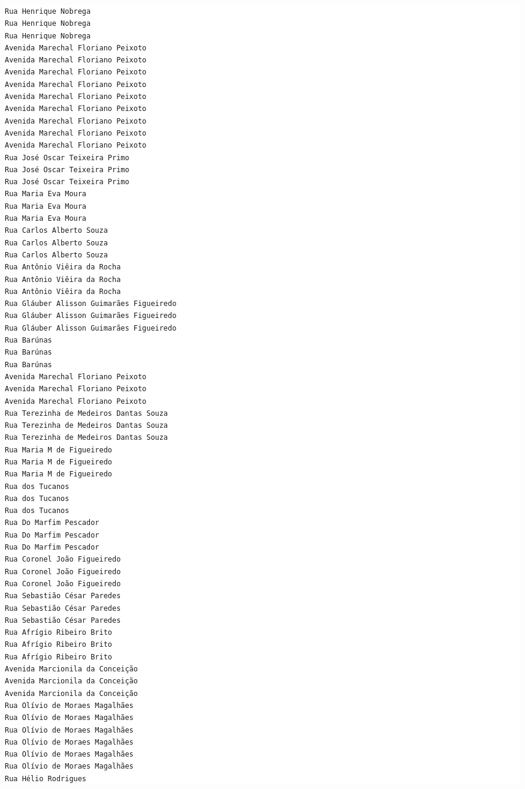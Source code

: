     Rua Henrique Nobrega
    Rua Henrique Nobrega
    Rua Henrique Nobrega
    Avenida Marechal Floriano Peixoto
    Avenida Marechal Floriano Peixoto
    Avenida Marechal Floriano Peixoto
    Avenida Marechal Floriano Peixoto
    Avenida Marechal Floriano Peixoto
    Avenida Marechal Floriano Peixoto
    Avenida Marechal Floriano Peixoto
    Avenida Marechal Floriano Peixoto
    Avenida Marechal Floriano Peixoto
    Rua José Oscar Teixeira Primo
    Rua José Oscar Teixeira Primo
    Rua José Oscar Teixeira Primo
    Rua Maria Eva Moura
    Rua Maria Eva Moura
    Rua Maria Eva Moura
    Rua Carlos Alberto Souza
    Rua Carlos Alberto Souza
    Rua Carlos Alberto Souza
    Rua Antônio Viêira da Rocha
    Rua Antônio Viêira da Rocha
    Rua Antônio Viêira da Rocha
    Rua Gláuber Alisson Guimarães Figueiredo
    Rua Gláuber Alisson Guimarães Figueiredo
    Rua Gláuber Alisson Guimarães Figueiredo
    Rua Barúnas
    Rua Barúnas
    Rua Barúnas
    Avenida Marechal Floriano Peixoto
    Avenida Marechal Floriano Peixoto
    Avenida Marechal Floriano Peixoto
    Rua Terezinha de Medeiros Dantas Souza
    Rua Terezinha de Medeiros Dantas Souza
    Rua Terezinha de Medeiros Dantas Souza
    Rua Maria M de Figueiredo
    Rua Maria M de Figueiredo
    Rua Maria M de Figueiredo
    Rua dos Tucanos
    Rua dos Tucanos
    Rua dos Tucanos
    Rua Do Marfim Pescador
    Rua Do Marfim Pescador
    Rua Do Marfim Pescador
    Rua Coronel João Figueiredo
    Rua Coronel João Figueiredo
    Rua Coronel João Figueiredo
    Rua Sebastião César Paredes
    Rua Sebastião César Paredes
    Rua Sebastião César Paredes
    Rua Afrígio Ribeiro Brito
    Rua Afrígio Ribeiro Brito
    Rua Afrígio Ribeiro Brito
    Avenida Marcionila da Conceição
    Avenida Marcionila da Conceição
    Avenida Marcionila da Conceição
    Rua Olívio de Moraes Magalhães
    Rua Olívio de Moraes Magalhães
    Rua Olívio de Moraes Magalhães
    Rua Olívio de Moraes Magalhães
    Rua Olívio de Moraes Magalhães
    Rua Olívio de Moraes Magalhães
    Rua Hélio Rodrigues